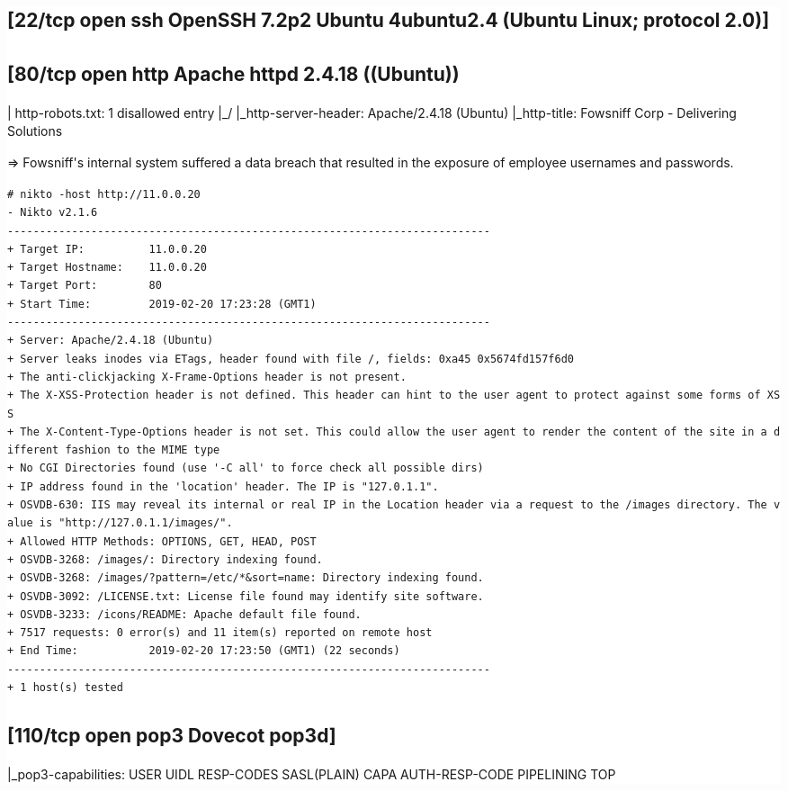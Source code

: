 
## [22/tcp  open  ssh     OpenSSH 7.2p2 Ubuntu 4ubuntu2.4 (Ubuntu Linux; protocol 2.0)]

## [80/tcp  open  http    Apache httpd 2.4.18 ((Ubuntu))
| http-robots.txt: 1 disallowed entry 
|_/
|_http-server-header: Apache/2.4.18 (Ubuntu)
|_http-title: Fowsniff Corp - Delivering Solutions

=> Fowsniff's internal system suffered a data breach that resulted in the exposure of employee usernames and passwords.

```
# nikto -host http://11.0.0.20
- Nikto v2.1.6
---------------------------------------------------------------------------
+ Target IP:          11.0.0.20
+ Target Hostname:    11.0.0.20
+ Target Port:        80
+ Start Time:         2019-02-20 17:23:28 (GMT1)
---------------------------------------------------------------------------
+ Server: Apache/2.4.18 (Ubuntu)
+ Server leaks inodes via ETags, header found with file /, fields: 0xa45 0x5674fd157f6d0 
+ The anti-clickjacking X-Frame-Options header is not present.
+ The X-XSS-Protection header is not defined. This header can hint to the user agent to protect against some forms of XSS
+ The X-Content-Type-Options header is not set. This could allow the user agent to render the content of the site in a different fashion to the MIME type
+ No CGI Directories found (use '-C all' to force check all possible dirs)
+ IP address found in the 'location' header. The IP is "127.0.1.1".
+ OSVDB-630: IIS may reveal its internal or real IP in the Location header via a request to the /images directory. The value is "http://127.0.1.1/images/".
+ Allowed HTTP Methods: OPTIONS, GET, HEAD, POST 
+ OSVDB-3268: /images/: Directory indexing found.
+ OSVDB-3268: /images/?pattern=/etc/*&sort=name: Directory indexing found.
+ OSVDB-3092: /LICENSE.txt: License file found may identify site software.
+ OSVDB-3233: /icons/README: Apache default file found.
+ 7517 requests: 0 error(s) and 11 item(s) reported on remote host
+ End Time:           2019-02-20 17:23:50 (GMT1) (22 seconds)
---------------------------------------------------------------------------
+ 1 host(s) tested
```


## [110/tcp open  pop3    Dovecot pop3d]
|_pop3-capabilities: USER UIDL RESP-CODES SASL(PLAIN) CAPA AUTH-RESP-CODE PIPELINING TOP
